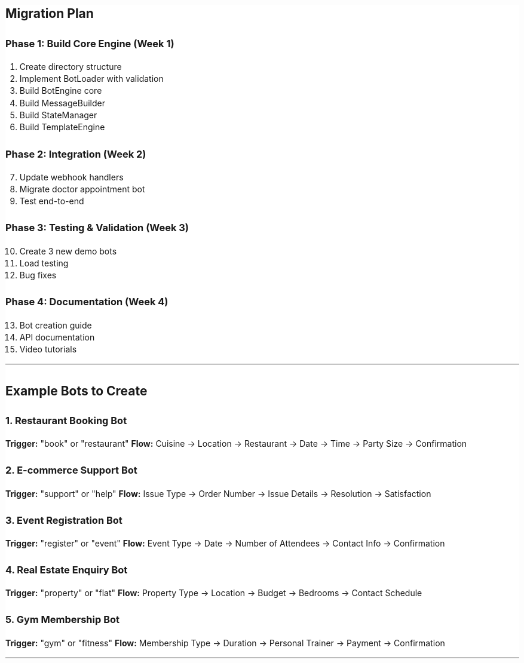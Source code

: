 
## Migration Plan

### Phase 1: Build Core Engine (Week 1)
1. Create directory structure
2. Implement BotLoader with validation
3. Build BotEngine core
4. Build MessageBuilder
5. Build StateManager
6. Build TemplateEngine

### Phase 2: Integration (Week 2)
7. Update webhook handlers
8. Migrate doctor appointment bot
9. Test end-to-end

### Phase 3: Testing & Validation (Week 3)
10. Create 3 new demo bots
11. Load testing
12. Bug fixes

### Phase 4: Documentation (Week 4)
13. Bot creation guide
14. API documentation
15. Video tutorials

---

## Example Bots to Create

### 1. Restaurant Booking Bot
**Trigger:** "book" or "restaurant"
**Flow:** Cuisine → Location → Restaurant → Date → Time → Party Size → Confirmation

### 2. E-commerce Support Bot
**Trigger:** "support" or "help"
**Flow:** Issue Type → Order Number → Issue Details → Resolution → Satisfaction

### 3. Event Registration Bot
**Trigger:** "register" or "event"
**Flow:** Event Type → Date → Number of Attendees → Contact Info → Confirmation

### 4. Real Estate Enquiry Bot
**Trigger:** "property" or "flat"
**Flow:** Property Type → Location → Budget → Bedrooms → Contact Schedule

### 5. Gym Membership Bot
**Trigger:** "gym" or "fitness"
**Flow:** Membership Type → Duration → Personal Trainer → Payment → Confirmation

---